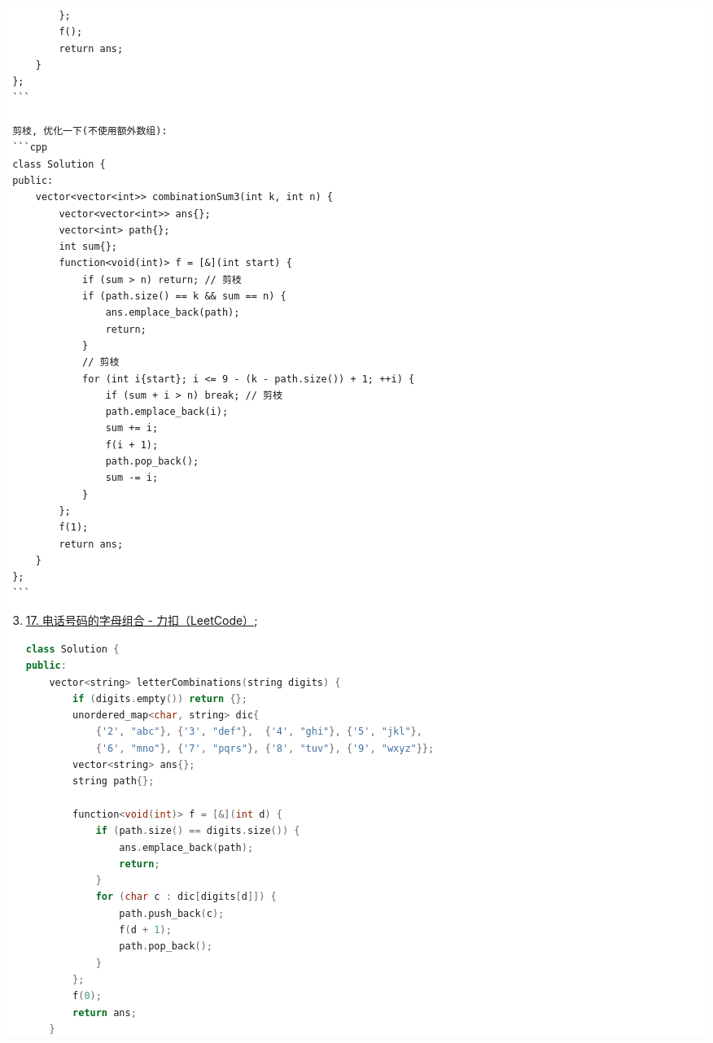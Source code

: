              };
             f();
             return ans;
         }
     };
     ```

     剪枝, 优化一下(不使用额外数组):
     ```cpp
     class Solution {
     public:
         vector<vector<int>> combinationSum3(int k, int n) {
             vector<vector<int>> ans{};
             vector<int> path{};
             int sum{};
             function<void(int)> f = [&](int start) {
                 if (sum > n) return; // 剪枝
                 if (path.size() == k && sum == n) {
                     ans.emplace_back(path);
                     return;
                 }
                 // 剪枝
                 for (int i{start}; i <= 9 - (k - path.size()) + 1; ++i) {
                     if (sum + i > n) break; // 剪枝
                     path.emplace_back(i);
                     sum += i;
                     f(i + 1);
                     path.pop_back();
                     sum -= i;
                 }
             };
             f(1);
             return ans;
         }
     };
     ```

3.   [17. 电话号码的字母组合 - 力扣（LeetCode）](https://leetcode.cn/problems/letter-combinations-of-a-phone-number/);

     ```cpp
     class Solution {
     public:
         vector<string> letterCombinations(string digits) {
             if (digits.empty()) return {};
             unordered_map<char, string> dic{
                 {'2', "abc"}, {'3', "def"},  {'4', "ghi"}, {'5', "jkl"},
                 {'6', "mno"}, {'7', "pqrs"}, {'8', "tuv"}, {'9', "wxyz"}};
             vector<string> ans{};
             string path{};
     
             function<void(int)> f = [&](int d) {
                 if (path.size() == digits.size()) {
                     ans.emplace_back(path);
                     return;
                 }
                 for (char c : dic[digits[d]]) {
                     path.push_back(c);
                     f(d + 1);
                     path.pop_back();
                 }
             };
             f(0);
             return ans;
         }